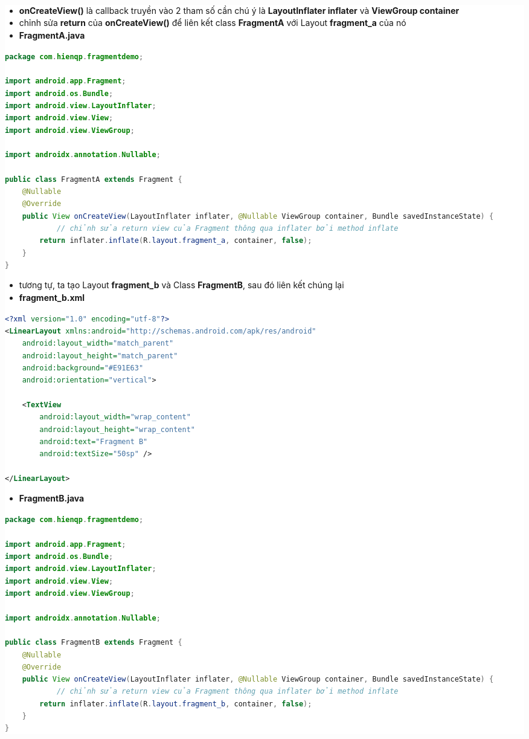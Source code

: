 - __onCreateView()__ là callback truyền vào 2 tham số cần chú ý là __LayoutInflater inflater__ và __ViewGroup container__
- chỉnh sửa __return__ của __onCreateView()__ để liên kết class __FragmentA__ với Layout __fragment_a__ của nó
- __FragmentA.java__
```java
package com.hienqp.fragmentdemo;

import android.app.Fragment;
import android.os.Bundle;
import android.view.LayoutInflater;
import android.view.View;
import android.view.ViewGroup;

import androidx.annotation.Nullable;

public class FragmentA extends Fragment {
    @Nullable
    @Override
    public View onCreateView(LayoutInflater inflater, @Nullable ViewGroup container, Bundle savedInstanceState) {
    		// chỉnh sửa return view của Fragment thông qua inflater bởi method inflate
        return inflater.inflate(R.layout.fragment_a, container, false);
    }
}
```
- tương tự, ta tạo Layout __fragment_b__ và Class __FragmentB__, sau đó liên kết chúng lại
- __fragment_b.xml__
```xml
<?xml version="1.0" encoding="utf-8"?>
<LinearLayout xmlns:android="http://schemas.android.com/apk/res/android"
    android:layout_width="match_parent"
    android:layout_height="match_parent"
    android:background="#E91E63"
    android:orientation="vertical">

    <TextView
        android:layout_width="wrap_content"
        android:layout_height="wrap_content"
        android:text="Fragment B"
        android:textSize="50sp" />

</LinearLayout>
```
- __FragmentB.java__
```java
package com.hienqp.fragmentdemo;

import android.app.Fragment;
import android.os.Bundle;
import android.view.LayoutInflater;
import android.view.View;
import android.view.ViewGroup;

import androidx.annotation.Nullable;

public class FragmentB extends Fragment {
    @Nullable
    @Override
    public View onCreateView(LayoutInflater inflater, @Nullable ViewGroup container, Bundle savedInstanceState) {
    		// chỉnh sửa return view của Fragment thông qua inflater bởi method inflate
        return inflater.inflate(R.layout.fragment_b, container, false);
    }
}
```